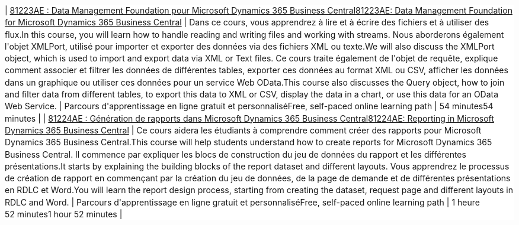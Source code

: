 | [<span data-ttu-id="d06c8-229">81223AE : Data Management Foundation pour Microsoft Dynamics 365 Business Central</span><span class="sxs-lookup"><span data-stu-id="d06c8-229">81223AE: Data Management Foundation for Microsoft Dynamics 365 Business Central</span></span>]()                                | <span data-ttu-id="d06c8-230">Dans ce cours, vous apprendrez à lire et à écrire des fichiers et à utiliser des flux.</span><span class="sxs-lookup"><span data-stu-id="d06c8-230">In this course, you will learn how to handle reading and writing files and working with streams.</span></span> <span data-ttu-id="d06c8-231">Nous aborderons également l'objet XMLPort, utilisé pour importer et exporter des données via des fichiers XML ou texte.</span><span class="sxs-lookup"><span data-stu-id="d06c8-231">We will also discuss the XMLPort object, which is used to import and export data via XML or Text files.</span></span> <span data-ttu-id="d06c8-232">Ce cours traite également de l'objet de requête, explique comment associer et filtrer les données de différentes tables, exporter ces données au format XML ou CSV, afficher les données dans un graphique ou utiliser ces données pour un service Web OData.</span><span class="sxs-lookup"><span data-stu-id="d06c8-232">This course also discusses the Query object, how to join and filter data from different tables, to export this data to XML or CSV, display the data in a chart, or use this data for an OData Web Service.</span></span>                                                                                                                                                                                                                                                       | <span data-ttu-id="d06c8-233">Parcours d'apprentissage en ligne gratuit et personnalisé</span><span class="sxs-lookup"><span data-stu-id="d06c8-233">Free, self-paced online learning path</span></span> | <span data-ttu-id="d06c8-234">54 minutes</span><span class="sxs-lookup"><span data-stu-id="d06c8-234">54 minutes</span></span>            |
| [<span data-ttu-id="d06c8-235">81224AE : Génération de rapports dans Microsoft Dynamics 365 Business Central</span><span class="sxs-lookup"><span data-stu-id="d06c8-235">81224AE: Reporting in Microsoft Dynamics 365 Business Central</span></span>]()                                                  | <span data-ttu-id="d06c8-236">Ce cours aidera les étudiants à comprendre comment créer des rapports pour Microsoft Dynamics 365 Business Central.</span><span class="sxs-lookup"><span data-stu-id="d06c8-236">This course will help students understand how to create reports for Microsoft Dynamics 365 Business Central.</span></span> <span data-ttu-id="d06c8-237">Il commence par expliquer les blocs de construction du jeu de données du rapport et les différentes présentations.</span><span class="sxs-lookup"><span data-stu-id="d06c8-237">It starts by explaining the building blocks of the report dataset and different layouts.</span></span> <span data-ttu-id="d06c8-238">Vous apprendrez le processus de création de rapport en commençant par la création du jeu de données, de la page de demande et de différentes présentations en RDLC et Word.</span><span class="sxs-lookup"><span data-stu-id="d06c8-238">You will learn the report design process, starting from creating the dataset, request page and different layouts in RDLC and Word.</span></span>                                                                                                                                                                                                                                                                                                                                  | <span data-ttu-id="d06c8-239">Parcours d'apprentissage en ligne gratuit et personnalisé</span><span class="sxs-lookup"><span data-stu-id="d06c8-239">Free, self-paced online learning path</span></span> | <span data-ttu-id="d06c8-240">1 heure 52 minutes</span><span class="sxs-lookup"><span data-stu-id="d06c8-240">1 hour 52 minutes</span></span>     |
